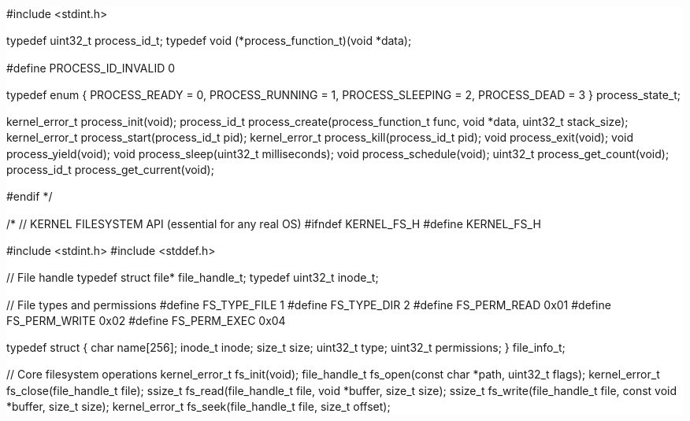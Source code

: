 #include <stdint.h>

typedef uint32_t process_id_t;
typedef void (*process_function_t)(void *data);

#define PROCESS_ID_INVALID  0

typedef enum {
    PROCESS_READY = 0,
    PROCESS_RUNNING = 1,
    PROCESS_SLEEPING = 2,
    PROCESS_DEAD = 3
} process_state_t;

kernel_error_t process_init(void);
process_id_t process_create(process_function_t func, void *data, uint32_t stack_size);
kernel_error_t process_start(process_id_t pid);
kernel_error_t process_kill(process_id_t pid);
void process_exit(void);
void process_yield(void);
void process_sleep(uint32_t milliseconds);
void process_schedule(void);
uint32_t process_get_count(void);
process_id_t process_get_current(void);

#endif
*/

/*
// KERNEL FILESYSTEM API (essential for any real OS)
#ifndef KERNEL_FS_H
#define KERNEL_FS_H

#include <stdint.h>
#include <stddef.h>

// File handle
typedef struct file* file_handle_t;
typedef uint32_t inode_t;

// File types and permissions
#define FS_TYPE_FILE     1
#define FS_TYPE_DIR      2
#define FS_PERM_READ     0x01
#define FS_PERM_WRITE    0x02
#define FS_PERM_EXEC     0x04

typedef struct {
    char name[256];
    inode_t inode;
    size_t size;
    uint32_t type;
    uint32_t permissions;
} file_info_t;

// Core filesystem operations
kernel_error_t fs_init(void);
file_handle_t fs_open(const char *path, uint32_t flags);
kernel_error_t fs_close(file_handle_t file);
ssize_t fs_read(file_handle_t file, void *buffer, size_t size);
ssize_t fs_write(file_handle_t file, const void *buffer, size_t size);
kernel_error_t fs_seek(file_handle_t file, size_t offset);

